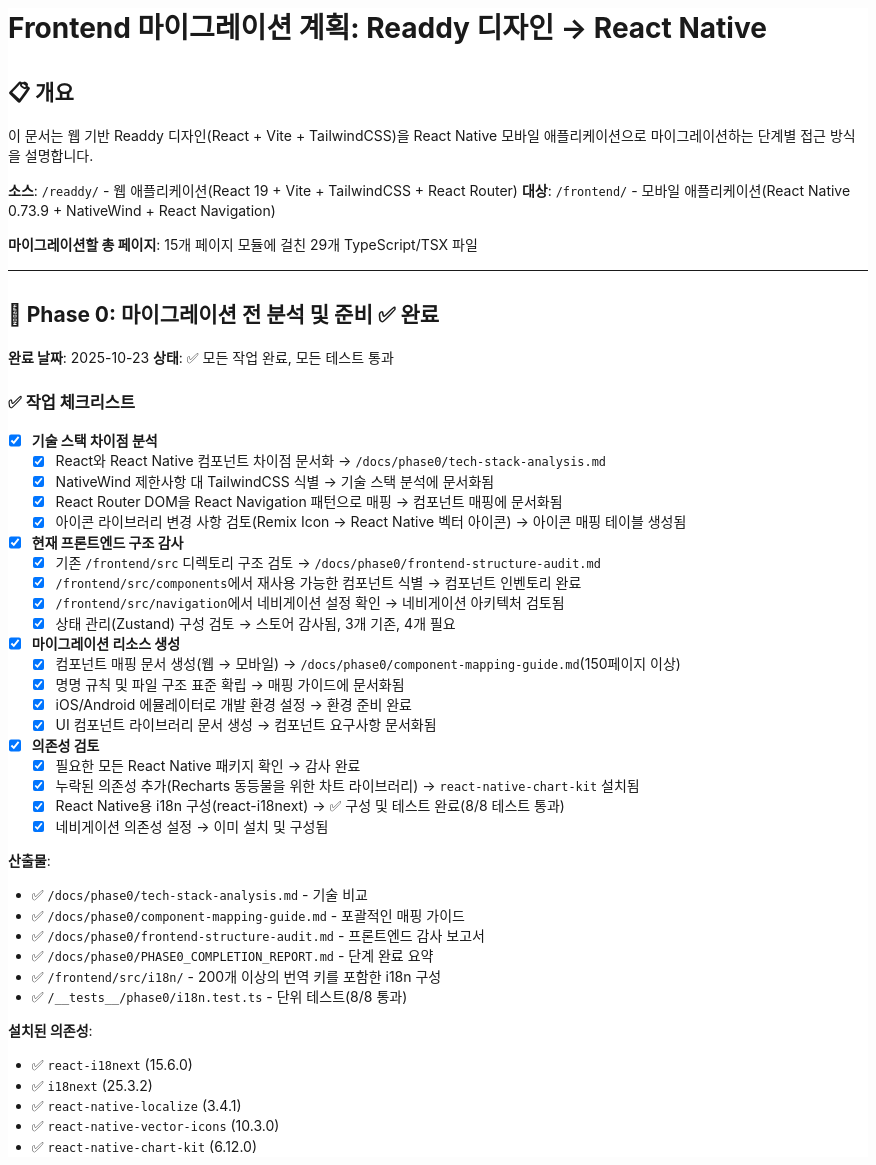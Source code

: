 # Frontend 마이그레이션 계획: Readdy 디자인 → React Native

## 📋 개요
이 문서는 웹 기반 Readdy 디자인(React + Vite + TailwindCSS)을 React Native 모바일 애플리케이션으로 마이그레이션하는 단계별 접근 방식을 설명합니다.

**소스**: `/readdy/` - 웹 애플리케이션(React 19 + Vite + TailwindCSS + React Router)
**대상**: `/frontend/` - 모바일 애플리케이션(React Native 0.73.9 + NativeWind + React Navigation)

**마이그레이션할 총 페이지**: 15개 페이지 모듈에 걸친 29개 TypeScript/TSX 파일

---

## 🎯 Phase 0: 마이그레이션 전 분석 및 준비 ✅ **완료**

**완료 날짜**: 2025-10-23
**상태**: ✅ 모든 작업 완료, 모든 테스트 통과

### ✅ 작업 체크리스트
- [x] **기술 스택 차이점 분석**
  - [x] React와 React Native 컴포넌트 차이점 문서화 → `/docs/phase0/tech-stack-analysis.md`
  - [x] NativeWind 제한사항 대 TailwindCSS 식별 → 기술 스택 분석에 문서화됨
  - [x] React Router DOM을 React Navigation 패턴으로 매핑 → 컴포넌트 매핑에 문서화됨
  - [x] 아이콘 라이브러리 변경 사항 검토(Remix Icon → React Native 벡터 아이콘) → 아이콘 매핑 테이블 생성됨

- [x] **현재 프론트엔드 구조 감사**
  - [x] 기존 `/frontend/src` 디렉토리 구조 검토 → `/docs/phase0/frontend-structure-audit.md`
  - [x] `/frontend/src/components`에서 재사용 가능한 컴포넌트 식별 → 컴포넌트 인벤토리 완료
  - [x] `/frontend/src/navigation`에서 네비게이션 설정 확인 → 네비게이션 아키텍처 검토됨
  - [x] 상태 관리(Zustand) 구성 검토 → 스토어 감사됨, 3개 기존, 4개 필요

- [x] **마이그레이션 리소스 생성**
  - [x] 컴포넌트 매핑 문서 생성(웹 → 모바일) → `/docs/phase0/component-mapping-guide.md`(150페이지 이상)
  - [x] 명명 규칙 및 파일 구조 표준 확립 → 매핑 가이드에 문서화됨
  - [x] iOS/Android 에뮬레이터로 개발 환경 설정 → 환경 준비 완료
  - [x] UI 컴포넌트 라이브러리 문서 생성 → 컴포넌트 요구사항 문서화됨

- [x] **의존성 검토**
  - [x] 필요한 모든 React Native 패키지 확인 → 감사 완료
  - [x] 누락된 의존성 추가(Recharts 동등물을 위한 차트 라이브러리) → `react-native-chart-kit` 설치됨
  - [x] React Native용 i18n 구성(react-i18next) → ✅ 구성 및 테스트 완료(8/8 테스트 통과)
  - [x] 네비게이션 의존성 설정 → 이미 설치 및 구성됨

**산출물**:
- ✅ `/docs/phase0/tech-stack-analysis.md` - 기술 비교
- ✅ `/docs/phase0/component-mapping-guide.md` - 포괄적인 매핑 가이드
- ✅ `/docs/phase0/frontend-structure-audit.md` - 프론트엔드 감사 보고서
- ✅ `/docs/phase0/PHASE0_COMPLETION_REPORT.md` - 단계 완료 요약
- ✅ `/frontend/src/i18n/` - 200개 이상의 번역 키를 포함한 i18n 구성
- ✅ `/__tests__/phase0/i18n.test.ts` - 단위 테스트(8/8 통과)

**설치된 의존성**:
- ✅ `react-i18next` (15.6.0)
- ✅ `i18next` (25.3.2)
- ✅ `react-native-localize` (3.4.1)
- ✅ `react-native-vector-icons` (10.3.0)
- ✅ `react-native-chart-kit` (6.12.0)
